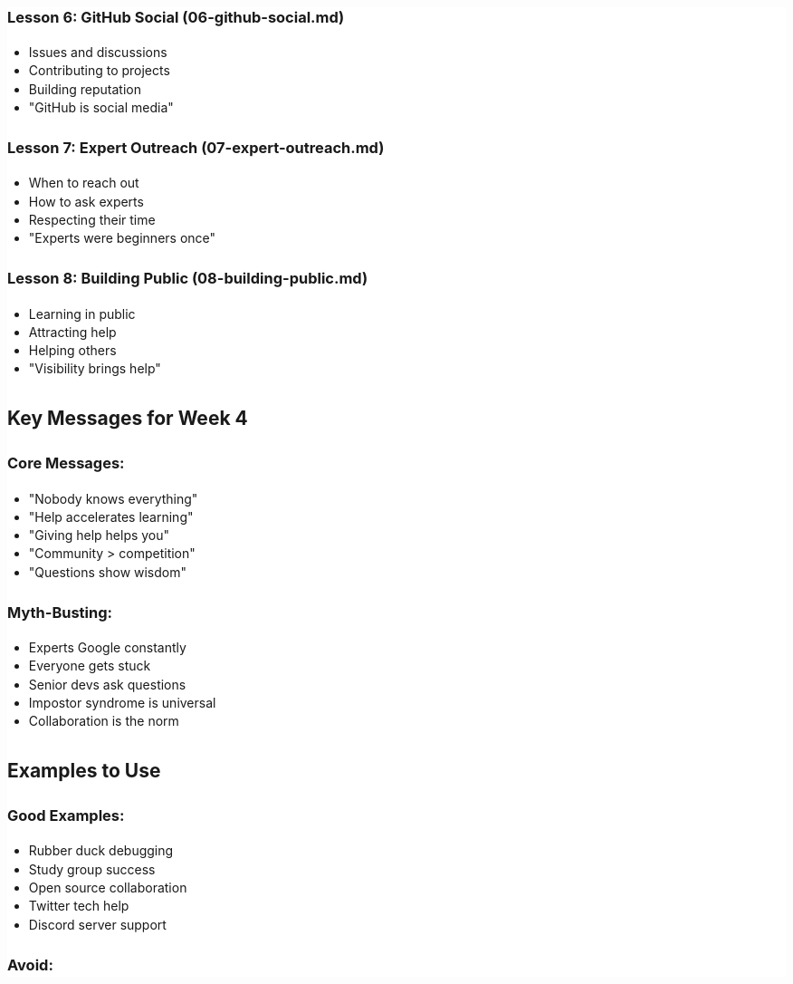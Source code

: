### Lesson 6: GitHub Social (06-github-social.md)

- Issues and discussions
- Contributing to projects
- Building reputation
- "GitHub is social media"

### Lesson 7: Expert Outreach (07-expert-outreach.md)

- When to reach out
- How to ask experts
- Respecting their time
- "Experts were beginners once"

### Lesson 8: Building Public (08-building-public.md)

- Learning in public
- Attracting help
- Helping others
- "Visibility brings help"

## Key Messages for Week 4

### Core Messages:

- "Nobody knows everything"
- "Help accelerates learning"
- "Giving help helps you"
- "Community > competition"
- "Questions show wisdom"

### Myth-Busting:

- Experts Google constantly
- Everyone gets stuck
- Senior devs ask questions
- Impostor syndrome is universal
- Collaboration is the norm

## Examples to Use

### Good Examples:

- Rubber duck debugging
- Study group success
- Open source collaboration
- Twitter tech help
- Discord server support

### Avoid:
